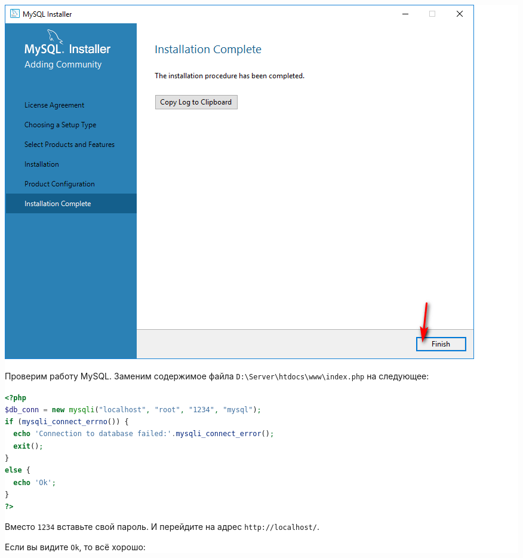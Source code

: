 ![Окончание установки](img/install-mysql_16.png)

Проверим работу MySQL. Заменим содержимое файла `D:\Server\htdocs\www\index.php` на следующее:

```php
<?php
$db_conn = new mysqli("localhost", "root", "1234", "mysql");
if (mysqli_connect_errno()) {
  echo 'Connection to database failed:'.mysqli_connect_error();
  exit();
}
else {
  echo 'Ok';
}
?>
```

Вместо `1234` вставьте свой пароль. И перейдите на адрес `http://localhost/`.

Если вы видите `Ok`, то всё хорошо:
